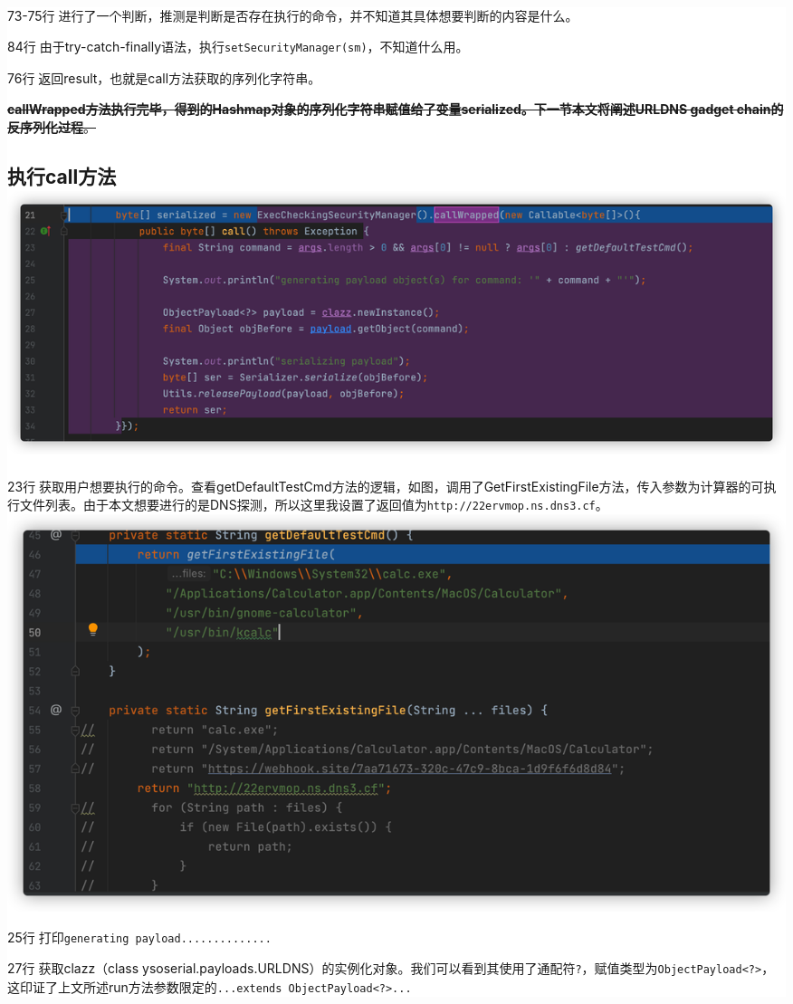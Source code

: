 73-75行 进行了一个判断，推测是判断是否存在执行的命令，并不知道其具体想要判断的内容是什么。

84行 由于try-catch-finally语法，执行`setSecurityManager(sm)`，不知道什么用。

76行 返回result，也就是call方法获取的序列化字符串。

~~**callWrapped方法执行完毕，得到的Hashmap对象的序列化字符串赋值给了变量serialized。下一节本文将阐述URLDNS gadget chain的反序列化过程**。~~

## 执行call方法![](./images/2021_08_02_URLDNS反序列化学习3.png)

23行 获取用户想要执行的命令。查看getDefaultTestCmd方法的逻辑，如图，调用了GetFirstExistingFile方法，传入参数为计算器的可执行文件列表。由于本文想要进行的是DNS探测，所以这里我设置了返回值为`http://22ervmop.ns.dns3.cf`。![](./images/2021_08_02_URLDNS反序列化学习6.png)

25行 打印`generating payload..............`

27行 获取clazz（class ysoserial.payloads.URLDNS）的实例化对象。我们可以看到其使用了通配符`?`，赋值类型为`ObjectPayload<?>`，这印证了上文所述run方法参数限定的`...extends ObjectPayload<?>...`
